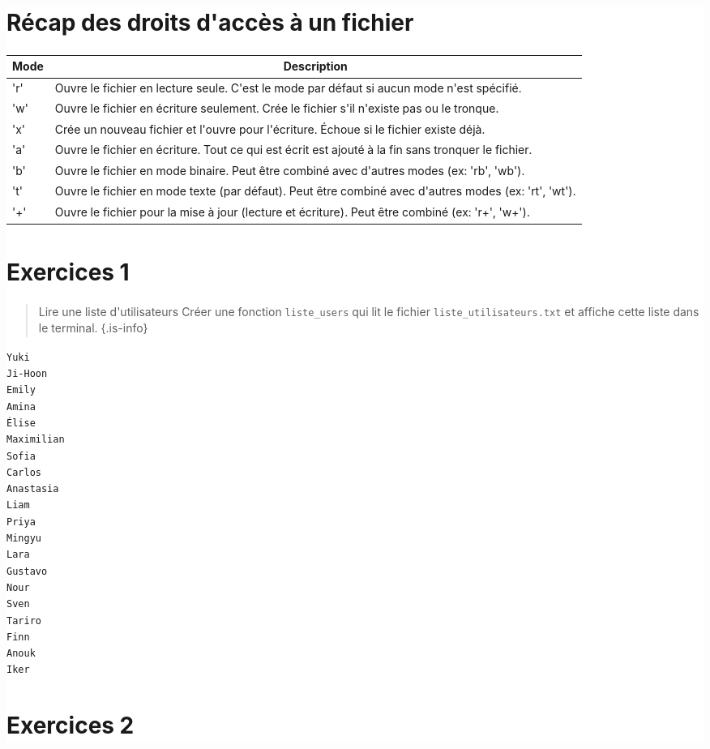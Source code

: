 
# Récap des droits d'accès à un fichier

| Mode | Description                                                                                   |
|------|-----------------------------------------------------------------------------------------------|
| 'r'  | Ouvre le fichier en lecture seule. C'est le mode par défaut si aucun mode n'est spécifié.    |
| 'w'  | Ouvre le fichier en écriture seulement. Crée le fichier s'il n'existe pas ou le tronque.     |
| 'x'  | Crée un nouveau fichier et l'ouvre pour l'écriture. Échoue si le fichier existe déjà.         |
| 'a'  | Ouvre le fichier en écriture. Tout ce qui est écrit est ajouté à la fin sans tronquer le fichier. |
| 'b'  | Ouvre le fichier en mode binaire. Peut être combiné avec d'autres modes (ex: 'rb', 'wb').     |
| 't'  | Ouvre le fichier en mode texte (par défaut). Peut être combiné avec d'autres modes (ex: 'rt', 'wt'). |
| '+'  | Ouvre le fichier pour la mise à jour (lecture et écriture). Peut être combiné (ex: 'r+', 'w+'). |


# Exercices 1

> Lire une liste d'utilisateurs 
> Créer une fonction `liste_users` qui lit le fichier `liste_utilisateurs.txt` et affiche cette liste dans le terminal.
{.is-info}


```txt
Yuki
Ji-Hoon
Emily
Amina
Élise
Maximilian
Sofia
Carlos
Anastasia
Liam
Priya
Mingyu
Lara
Gustavo
Nour
Sven
Tariro
Finn
Anouk
Iker
```

# Exercices 2
